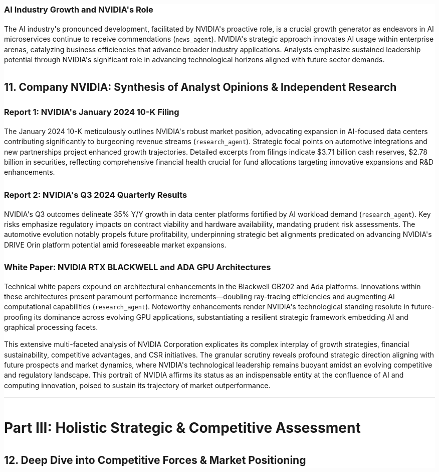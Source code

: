 ### AI Industry Growth and NVIDIA's Role

The AI industry's pronounced development, facilitated by NVIDIA's proactive role, is a crucial growth generator as endeavors in AI microservices continue to receive commendations (`news_agent`). NVIDIA's strategic approach innovates AI usage within enterprise arenas, catalyzing business efficiencies that advance broader industry applications. Analysts emphasize sustained leadership potential through NVIDIA's significant role in advancing technological horizons aligned with future sector demands.

## 11. Company NVIDIA: Synthesis of Analyst Opinions & Independent Research

### Report 1: NVIDIA's January 2024 10-K Filing

The January 2024 10-K meticulously outlines NVIDIA's robust market position, advocating expansion in AI-focused data centers contributing significantly to burgeoning revenue streams (`research_agent`). Strategic focal points on automotive integrations and new partnerships project enhanced growth trajectories. Detailed excerpts from filings indicate $3.71 billion cash reserves, $2.78 billion in securities, reflecting comprehensive financial health crucial for fund allocations targeting innovative expansions and R&D enhancements.

### Report 2: NVIDIA's Q3 2024 Quarterly Results

NVIDIA's Q3 outcomes delineate 35% Y/Y growth in data center platforms fortified by AI workload demand (`research_agent`). Key risks emphasize regulatory impacts on contract viability and hardware availability, mandating prudent risk assessments. The automotive evolution notably propels future profitability, underpinning strategic bet alignments predicated on advancing NVIDIA's DRIVE Orin platform potential amid foreseeable market expansions.

### White Paper: NVIDIA RTX BLACKWELL and ADA GPU Architectures

Technical white papers expound on architectural enhancements in the Blackwell GB202 and Ada platforms. Innovations within these architectures present paramount performance increments—doubling ray-tracing efficiencies and augmenting AI computational capabilities (`research_agent`). Noteworthy enhancements render NVIDIA's technological standing resolute in future-proofing its dominance across evolving GPU applications, substantiating a resilient strategic framework embedding AI and graphical processing facets.

This extensive multi-faceted analysis of NVIDIA Corporation explicates its complex interplay of growth strategies, financial sustainability, competitive advantages, and CSR initiatives. The granular scrutiny reveals profound strategic direction aligning with future prospects and market dynamics, where NVIDIA's technological leadership remains buoyant amidst an evolving competitive and regulatory landscape. This portrait of NVIDIA affirms its status as an indispensable entity at the confluence of AI and computing innovation, poised to sustain its trajectory of market outperformance.

---

# Part III: Holistic Strategic & Competitive Assessment

## 12. Deep Dive into Competitive Forces & Market Positioning
